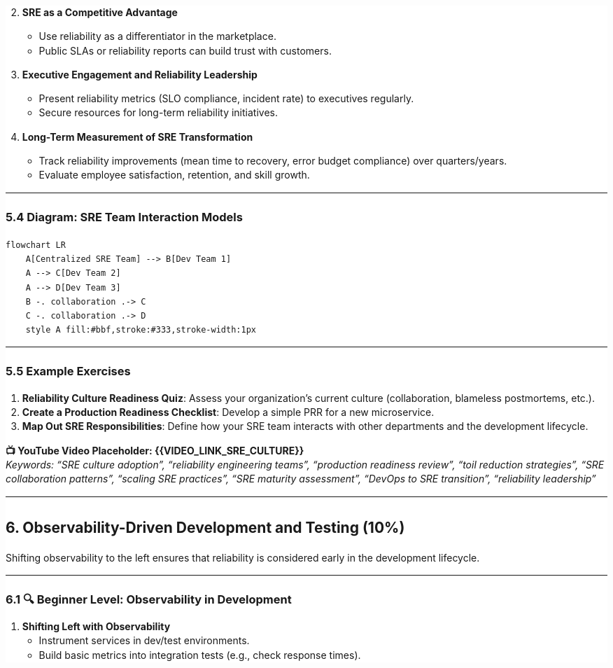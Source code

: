2. **SRE as a Competitive Advantage**  
   - Use reliability as a differentiator in the marketplace.  
   - Public SLAs or reliability reports can build trust with customers.

3. **Executive Engagement and Reliability Leadership**  
   - Present reliability metrics (SLO compliance, incident rate) to executives regularly.  
   - Secure resources for long-term reliability initiatives.

4. **Long-Term Measurement of SRE Transformation**  
   - Track reliability improvements (mean time to recovery, error budget compliance) over quarters/years.  
   - Evaluate employee satisfaction, retention, and skill growth.

---

### **5.4 Diagram: SRE Team Interaction Models**

```mermaid
flowchart LR
    A[Centralized SRE Team] --> B[Dev Team 1]
    A --> C[Dev Team 2]
    A --> D[Dev Team 3]
    B -. collaboration .-> C
    C -. collaboration .-> D
    style A fill:#bbf,stroke:#333,stroke-width:1px
```

---

### **5.5 Example Exercises**
1. **Reliability Culture Readiness Quiz**: Assess your organization’s current culture (collaboration, blameless postmortems, etc.).  
2. **Create a Production Readiness Checklist**: Develop a simple PRR for a new microservice.  
3. **Map Out SRE Responsibilities**: Define how your SRE team interacts with other departments and the development lifecycle.

**📺 YouTube Video Placeholder: {{VIDEO_LINK_SRE_CULTURE}}**  
*Keywords: “SRE culture adoption”, “reliability engineering teams”, “production readiness review”, “toil reduction strategies”, “SRE collaboration patterns”, “scaling SRE practices”, “SRE maturity assessment”, “DevOps to SRE transition”, “reliability leadership”*

---

## **6. Observability-Driven Development and Testing (10%)**

Shifting observability to the left ensures that reliability is considered early in the development lifecycle.

---

### **6.1 🔍 Beginner Level: Observability in Development**
1. **Shifting Left with Observability**  
   - Instrument services in dev/test environments.  
   - Build basic metrics into integration tests (e.g., check response times).
